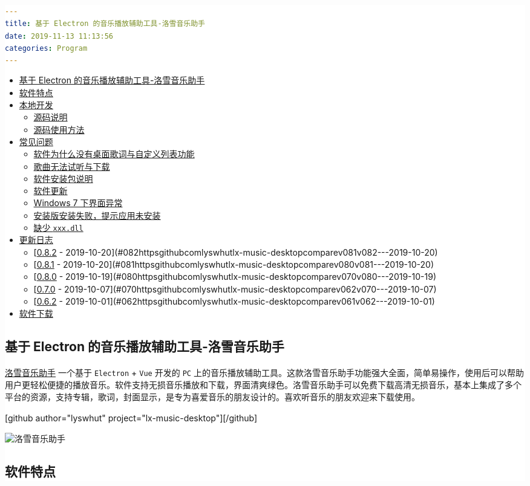 ```yaml
---
title: 基于 Electron 的音乐播放辅助工具-洛雪音乐助手
date: 2019-11-13 11:13:56
categories: Program
---
```






- [基于 Electron 的音乐播放辅助工具-洛雪音乐助手](#基于-electron-的音乐播放辅助工具-洛雪音乐助手)
- [软件特点](#软件特点)
- [本地开发](#本地开发)
  - [源码说明](#源码说明)
  - [源码使用方法](#源码使用方法)
- [常见问题](#常见问题)
  - [软件为什么没有桌面歌词与自定义列表功能](#软件为什么没有桌面歌词与自定义列表功能)
  - [歌曲无法试听与下载](#歌曲无法试听与下载)
  - [软件安装包说明](#软件安装包说明)
  - [软件更新](#软件更新)
  - [Windows 7 下界面异常](#windows-7-下界面异常)
  - [安装版安装失败，提示应用未安装](#安装版安装失败提示应用未安装)
  - [缺少 `xxx.dll`](#缺少-xxxdll)
- [更新日志](#更新日志)
  - [[0.8.2](https://github.com/lyswhut/lx-music-desktop/compare/v0.8.1...v0.8.2) - 2019-10-20](#082httpsgithubcomlyswhutlx-music-desktopcomparev081v082---2019-10-20)
  - [[0.8.1](https://github.com/lyswhut/lx-music-desktop/compare/v0.8.0...v0.8.1) - 2019-10-20](#081httpsgithubcomlyswhutlx-music-desktopcomparev080v081---2019-10-20)
  - [[0.8.0](https://github.com/lyswhut/lx-music-desktop/compare/v0.7.0...v0.8.0) - 2019-10-19](#080httpsgithubcomlyswhutlx-music-desktopcomparev070v080---2019-10-19)
  - [[0.7.0](https://github.com/lyswhut/lx-music-desktop/compare/v0.6.2...v0.7.0) - 2019-10-07](#070httpsgithubcomlyswhutlx-music-desktopcomparev062v070---2019-10-07)
  - [[0.6.2](https://github.com/lyswhut/lx-music-desktop/compare/v0.6.1...v0.6.2) - 2019-10-01](#062httpsgithubcomlyswhutlx-music-desktopcomparev061v062---2019-10-01)
- [软件下载](#软件下载)



<a id="markdown-基于-electron-的音乐播放辅助工具-洛雪音乐助手" name="基于-electron-的音乐播放辅助工具-洛雪音乐助手"></a>

## 基于 Electron 的音乐播放辅助工具-洛雪音乐助手

[洛雪音乐助手](https://github.com/lyswhut/lx-music-desktop) 一个基于 `Electron` + `Vue` 开发的 `PC` 上的音乐播放辅助工具。这款洛雪音乐助手功能强大全面，简单易操作，使用后可以帮助用户更轻松便捷的播放音乐。软件支持无损音乐播放和下载，界面清爽绿色。洛雪音乐助手可以免费下载高清无损音乐，基本上集成了多个平台的资源，支持专辑，歌词，封面显示，是专为喜爱音乐的朋友设计的。喜欢听音乐的朋友欢迎来下载使用。

[github author="lyswhut" project="lx-music-desktop"][/github]

![洛雪音乐助手 ](https://pic.ryanjie.cn/2019/11/lxmusic.png)

<a id="markdown-软件特点" name="软件特点"></a>

## 软件特点
